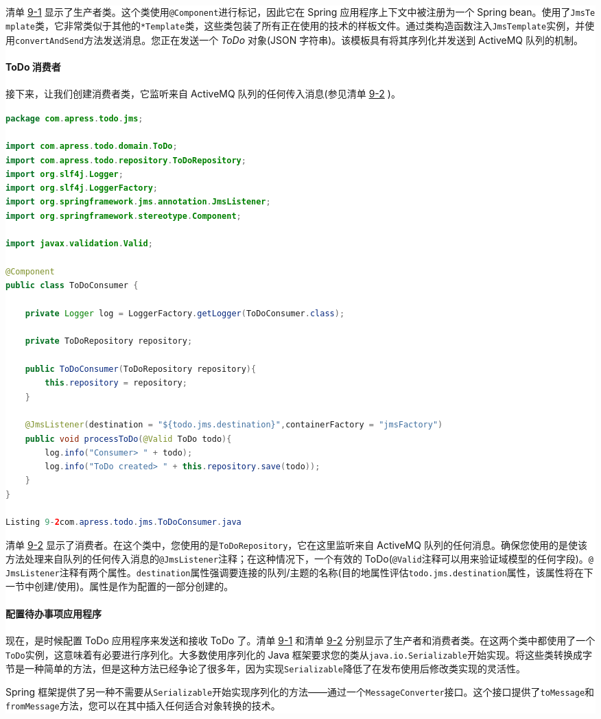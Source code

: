 清单 [9-1](#PC3) 显示了生产者类。这个类使用`@Component`进行标记，因此它在 Spring 应用程序上下文中被注册为一个 Spring bean。使用了`JmsTemplate`类，它非常类似于其他的`*Template`类，这些类包装了所有正在使用的技术的样板文件。通过类构造函数注入`JmsTemplate`实例，并使用`convertAndSend`方法发送消息。您正在发送一个 *ToDo* 对象(JSON 字符串)。该模板具有将其序列化并发送到 ActiveMQ 队列的机制。

#### ToDo 消费者

接下来，让我们创建消费者类，它监听来自 ActiveMQ 队列的任何传入消息(参见清单 [9-2](#PC4) )。

```java
package com.apress.todo.jms;

import com.apress.todo.domain.ToDo;
import com.apress.todo.repository.ToDoRepository;
import org.slf4j.Logger;
import org.slf4j.LoggerFactory;
import org.springframework.jms.annotation.JmsListener;
import org.springframework.stereotype.Component;

import javax.validation.Valid;

@Component
public class ToDoConsumer {

    private Logger log = LoggerFactory.getLogger(ToDoConsumer.class);

    private ToDoRepository repository;

    public ToDoConsumer(ToDoRepository repository){
        this.repository = repository;
    }

    @JmsListener(destination = "${todo.jms.destination}",containerFactory = "jmsFactory")
    public void processToDo(@Valid ToDo todo){
        log.info("Consumer> " + todo);
        log.info("ToDo created> " + this.repository.save(todo));
    }
}

Listing 9-2com.apress.todo.jms.ToDoConsumer.java

```

清单 [9-2](#PC4) 显示了消费者。在这个类中，您使用的是`ToDoRepository`，它在这里监听来自 ActiveMQ 队列的任何消息。确保您使用的是使该方法处理来自队列的任何传入消息的`@JmsListener`注释；在这种情况下，一个有效的 ToDo(`@Valid`注释可以用来验证域模型的任何字段)。`@JmsListener`注释有两个属性。`destination`属性强调要连接的队列/主题的名称(目的地属性评估`todo.jms.destination`属性，该属性将在下一节中创建/使用)。属性是作为配置的一部分创建的。

#### 配置待办事项应用程序

现在，是时候配置 ToDo 应用程序来发送和接收 ToDo 了。清单 [9-1](#PC3) 和清单 [9-2](#PC4) 分别显示了生产者和消费者类。在这两个类中都使用了一个`ToDo`实例，这意味着有必要进行序列化。大多数使用序列化的 Java 框架要求您的类从`java.io.Serializable`开始实现。将这些类转换成字节是一种简单的方法，但是这种方法已经争论了很多年，因为实现`Serializable`降低了在发布使用后修改类实现的灵活性。

Spring 框架提供了另一种不需要从`Serializable`开始实现序列化的方法——通过一个`MessageConverter`接口。这个接口提供了`toMessage`和`fromMessage`方法，您可以在其中插入任何适合对象转换的技术。
